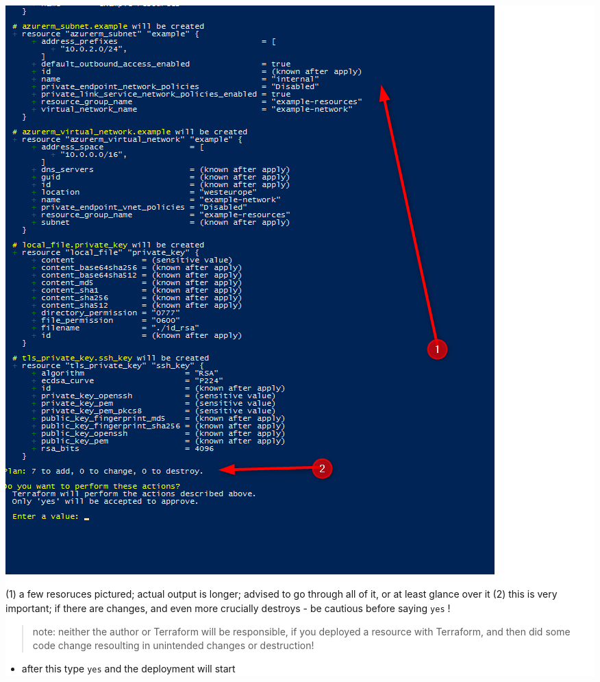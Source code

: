 ![alt text](image-25.png)

(1) a few resoruces pictured; actual output is longer; advised to go through all of it, or at least glance over it
(2) this is very important; if there are changes, and even more crucially destroys - be cautious before saying `yes` ! 

> note: neither the author or Terraform will be responsible, if you deployed a resource with Terraform, and then did some code change resoulting in unintended changes or destruction!

- after this type `yes` and the deployment will start
